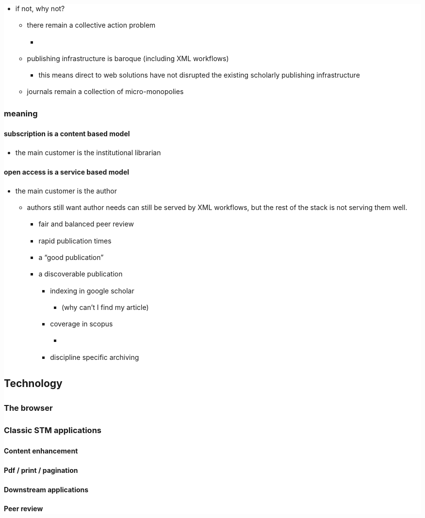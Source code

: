 - if not, why not?

	- there remain a collective action problem

		-

	- publishing infrastructure is baroque (including XML workflows)

		- this means direct to web solutions have not disrupted the existing scholarly publishing infrastructure

	- journals remain a collection of micro-monopolies

### meaning

#### subscription is a content based model

- the main customer is the institutional librarian

#### open access is a service based model

- the main customer is the author

	- authors still want
	  author needs can still be served by XML workflows, but the rest of the stack is not serving them well.

		- fair and balanced peer review

		- rapid publication times

		- a “good publication”

		- a discoverable publication

			- indexing in google scholar

				- (why can’t I find my article)

			- coverage in scopus

				-

			- discipline specific archiving

## Technology

### The browser

### Classic STM applications

#### Content enhancement

#### Pdf / print / pagination

#### Downstream applications

#### Peer review
